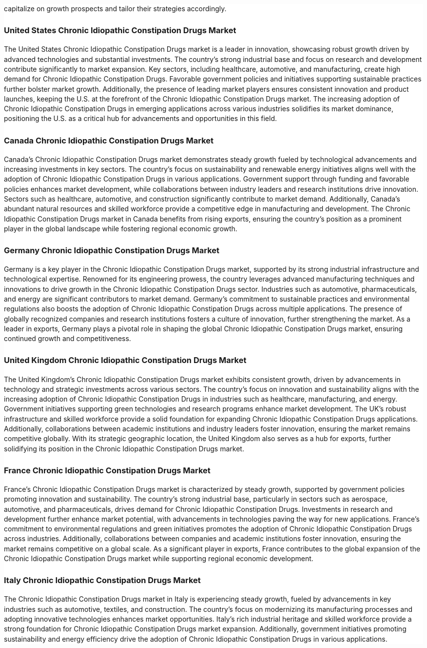 capitalize on growth prospects and tailor their strategies accordingly.</p><h3>United States Chronic Idiopathic Constipation Drugs Market</h3><p>The United States Chronic Idiopathic Constipation Drugs market is a leader in innovation, showcasing robust growth driven by advanced technologies and substantial investments. The country&rsquo;s strong industrial base and focus on research and development contribute significantly to market expansion. Key sectors, including healthcare, automotive, and manufacturing, create high demand for Chronic Idiopathic Constipation Drugs. Favorable government policies and initiatives supporting sustainable practices further bolster market growth. Additionally, the presence of leading market players ensures consistent innovation and product launches, keeping the U.S. at the forefront of the Chronic Idiopathic Constipation Drugs market. The increasing adoption of Chronic Idiopathic Constipation Drugs in emerging applications across various industries solidifies its market dominance, positioning the U.S. as a critical hub for advancements and opportunities in this field.</p><h3>Canada Chronic Idiopathic Constipation Drugs Market</h3><p>Canada&rsquo;s Chronic Idiopathic Constipation Drugs market demonstrates steady growth fueled by technological advancements and increasing investments in key sectors. The country&rsquo;s focus on sustainability and renewable energy initiatives aligns well with the adoption of Chronic Idiopathic Constipation Drugs in various applications. Government support through funding and favorable policies enhances market development, while collaborations between industry leaders and research institutions drive innovation. Sectors such as healthcare, automotive, and construction significantly contribute to market demand. Additionally, Canada&rsquo;s abundant natural resources and skilled workforce provide a competitive edge in manufacturing and development. The Chronic Idiopathic Constipation Drugs market in Canada benefits from rising exports, ensuring the country&rsquo;s position as a prominent player in the global landscape while fostering regional economic growth.</p><h3>Germany Chronic Idiopathic Constipation Drugs Market</h3><p>Germany is a key player in the Chronic Idiopathic Constipation Drugs market, supported by its strong industrial infrastructure and technological expertise. Renowned for its engineering prowess, the country leverages advanced manufacturing techniques and innovations to drive growth in the Chronic Idiopathic Constipation Drugs sector. Industries such as automotive, pharmaceuticals, and energy are significant contributors to market demand. Germany&rsquo;s commitment to sustainable practices and environmental regulations also boosts the adoption of Chronic Idiopathic Constipation Drugs across multiple applications. The presence of globally recognized companies and research institutions fosters a culture of innovation, further strengthening the market. As a leader in exports, Germany plays a pivotal role in shaping the global Chronic Idiopathic Constipation Drugs market, ensuring continued growth and competitiveness.</p><h3>United Kingdom Chronic Idiopathic Constipation Drugs Market</h3><p>The United Kingdom&rsquo;s Chronic Idiopathic Constipation Drugs market exhibits consistent growth, driven by advancements in technology and strategic investments across various sectors. The country&rsquo;s focus on innovation and sustainability aligns with the increasing adoption of Chronic Idiopathic Constipation Drugs in industries such as healthcare, manufacturing, and energy. Government initiatives supporting green technologies and research programs enhance market development. The UK&rsquo;s robust infrastructure and skilled workforce provide a solid foundation for expanding Chronic Idiopathic Constipation Drugs applications. Additionally, collaborations between academic institutions and industry leaders foster innovation, ensuring the market remains competitive globally. With its strategic geographic location, the United Kingdom also serves as a hub for exports, further solidifying its position in the Chronic Idiopathic Constipation Drugs market.</p><h3>France Chronic Idiopathic Constipation Drugs Market</h3><p>France&rsquo;s Chronic Idiopathic Constipation Drugs market is characterized by steady growth, supported by government policies promoting innovation and sustainability. The country&rsquo;s strong industrial base, particularly in sectors such as aerospace, automotive, and pharmaceuticals, drives demand for Chronic Idiopathic Constipation Drugs. Investments in research and development further enhance market potential, with advancements in technologies paving the way for new applications. France&rsquo;s commitment to environmental regulations and green initiatives promotes the adoption of Chronic Idiopathic Constipation Drugs across industries. Additionally, collaborations between companies and academic institutions foster innovation, ensuring the market remains competitive on a global scale. As a significant player in exports, France contributes to the global expansion of the Chronic Idiopathic Constipation Drugs market while supporting regional economic development.</p><h3>Italy Chronic Idiopathic Constipation Drugs Market</h3><p>The Chronic Idiopathic Constipation Drugs market in Italy is experiencing steady growth, fueled by advancements in key industries such as automotive, textiles, and construction. The country&rsquo;s focus on modernizing its manufacturing processes and adopting innovative technologies enhances market opportunities. Italy&rsquo;s rich industrial heritage and skilled workforce provide a strong foundation for Chronic Idiopathic Constipation Drugs market expansion. Additionally, government initiatives promoting sustainability and energy efficiency drive the adoption of Chronic Idiopathic Constipation Drugs in various applications.